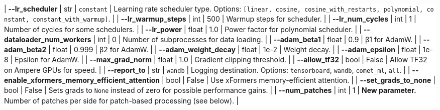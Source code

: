 | **--lr_scheduler**                       | str     | `constant` | Learning rate scheduler type. Options: `[linear, cosine, cosine_with_restarts, polynomial, constant, constant_with_warmup]`.                                                                                                                                                                                                                      |
| **--lr_warmup_steps**                    | int     | 500     | Warmup steps for scheduler.                                                                                                                                                                                                                                                                                                                       |
| **--lr_num_cycles**                      | int     | 1       | Number of cycles for some schedulers.                                                                                                                                                                                                                                                                                                             |
| **--lr_power**                           | float   | 1.0     | Power factor for polynomial scheduler.                                                                                                                                                                                                                                                                                                            |
| **--dataloader_num_workers**             | int     | 0       | Number of subprocesses for data loading.                                                                                                                                                                                                                                                                                                          |
| **--adam_beta1**                         | float   | 0.9     | β1 for AdamW.                                                                                                                                                                                                                                                                                                                                     |
| **--adam_beta2**                         | float   | 0.999   | β2 for AdamW.                                                                                                                                                                                                                                                                                                                                     |
| **--adam_weight_decay**                  | float   | 1e-2    | Weight decay.                                                                                                                                                                                                                                                                                                                                     |
| **--adam_epsilon**                       | float   | 1e-8    | Epsilon for AdamW.                                                                                                                                                                                                                                                                                                                                |
| **--max_grad_norm**                      | float   | 1.0     | Gradient clipping threshold.                                                                                                                                                                                                                                                                                                                      |
| **--allow_tf32**                         | bool    | False   | Allow TF32 on Ampere GPUs for speed.                                                                                                                                                                                                                                                                                                             |
| **--report_to**                          | str     | `wandb` | Logging destination. Options: `tensorboard`, `wandb`, `comet_ml`, `all`.                                                                                                                                                                                                                                                                           |
| **--enable_xformers_memory_efficient_attention** | bool | False   | Use xFormers memory-efficient attention.                                                                                                                                                                                                                                                                                                          |
| **--set_grads_to_none**                  | bool    | False   | Sets grads to `None` instead of zero for possible performance gains.                                                                                                                                                                                                  |
| **--num_patches**                          | int    | 1                | **New parameter.** Number of patches per side for patch-based processing (see below).                                                                                                                                            |